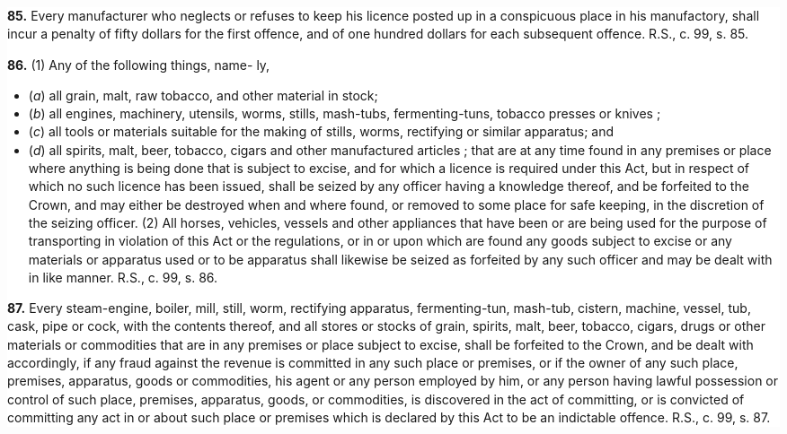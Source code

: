 **85.** Every manufacturer who neglects or
refuses to keep his licence posted up in a
conspicuous place in his manufactory, shall
incur a penalty of fifty dollars for the first
offence, and of one hundred dollars for each
subsequent offence. R.S., c. 99, s. 85.

**86.** (1) Any of the following things, name-
ly,
  * (_a_) all grain, malt, raw tobacco, and other
material in stock;
  * (_b_) all engines, machinery, utensils, worms,
stills, mash-tubs, fermenting-tuns, tobacco
presses or knives ;
  * (_c_) all tools or materials suitable for the
making of stills, worms, rectifying or similar
apparatus; and
  * (_d_) all spirits, malt, beer, tobacco, cigars
and other manufactured articles ;
that are at any time found in any premises
or place where anything is being done that is
subject to excise, and for which a licence is
required under this Act, but in respect of
which no such licence has been issued, shall
be seized by any officer having a knowledge
thereof, and be forfeited to the Crown, and
may either be destroyed when and where
found, or removed to some place for safe
keeping, in the discretion of the seizing
officer.
(2) All horses, vehicles, vessels and other
appliances that have been or are being used
for the purpose of transporting in violation
of this Act or the regulations, or in or upon
which are found any goods subject to excise
or any materials or apparatus used or to be
apparatus shall likewise be seized as forfeited
by any such officer and may be dealt with in
like manner. R.S., c. 99, s. 86.

**87.** Every steam-engine, boiler, mill, still,
worm, rectifying apparatus, fermenting-tun,
mash-tub, cistern, machine, vessel, tub, cask,
pipe or cock, with the contents thereof, and
all stores or stocks of grain, spirits, malt, beer,
tobacco, cigars, drugs or other materials or
commodities that are in any premises or place
subject to excise, shall be forfeited to the
Crown, and be dealt with accordingly, if any
fraud against the revenue is committed in
any such place or premises, or if the owner of
any such place, premises, apparatus, goods or
commodities, his agent or any person
employed by him, or any person having
lawful possession or control of such place,
premises, apparatus, goods, or commodities,
is discovered in the act of committing, or is
convicted of committing any act in or about
such place or premises which is declared by
this Act to be an indictable offence. R.S., c.
99, s. 87.
